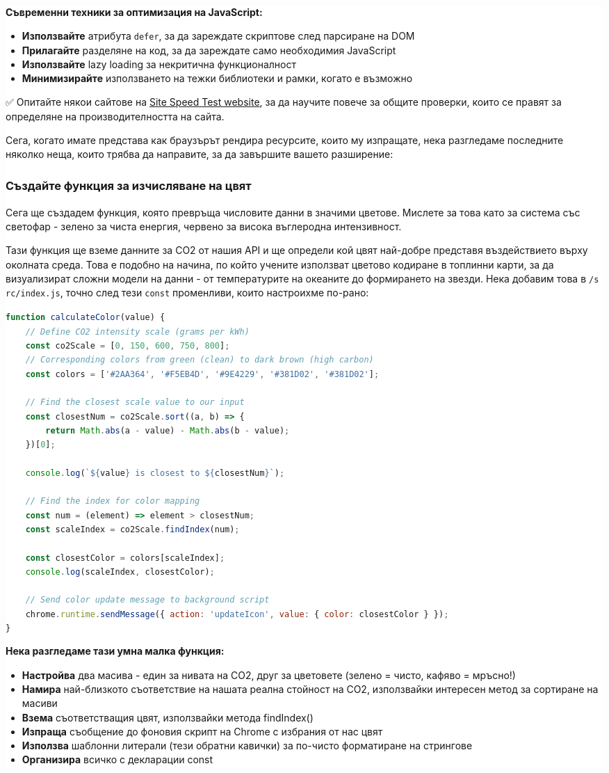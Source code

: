 **Съвременни техники за оптимизация на JavaScript:**
- **Използвайте** атрибута `defer`, за да зареждате скриптове след парсиране на DOM
- **Прилагайте** разделяне на код, за да зареждате само необходимия JavaScript
- **Използвайте** lazy loading за некритична функционалност
- **Минимизирайте** използването на тежки библиотеки и рамки, когато е възможно

✅ Опитайте някои сайтове на [Site Speed Test website](https://www.webpagetest.org/), за да научите повече за общите проверки, които се правят за определяне на производителността на сайта.

Сега, когато имате представа как браузърът рендира ресурсите, които му изпращате, нека разгледаме последните няколко неща, които трябва да направите, за да завършите вашето разширение:

### Създайте функция за изчисляване на цвят

Сега ще създадем функция, която превръща числовите данни в значими цветове. Мислете за това като за система със светофар - зелено за чиста енергия, червено за висока въглеродна интензивност.

Тази функция ще вземе данните за CO2 от нашия API и ще определи кой цвят най-добре представя въздействието върху околната среда. Това е подобно на начина, по който учените използват цветово кодиране в топлинни карти, за да визуализират сложни модели на данни - от температурите на океаните до формирането на звезди. Нека добавим това в `/src/index.js`, точно след тези `const` променливи, които настроихме по-рано:

```javascript
function calculateColor(value) {
	// Define CO2 intensity scale (grams per kWh)
	const co2Scale = [0, 150, 600, 750, 800];
	// Corresponding colors from green (clean) to dark brown (high carbon)
	const colors = ['#2AA364', '#F5EB4D', '#9E4229', '#381D02', '#381D02'];

	// Find the closest scale value to our input
	const closestNum = co2Scale.sort((a, b) => {
		return Math.abs(a - value) - Math.abs(b - value);
	})[0];
	
	console.log(`${value} is closest to ${closestNum}`);
	
	// Find the index for color mapping
	const num = (element) => element > closestNum;
	const scaleIndex = co2Scale.findIndex(num);

	const closestColor = colors[scaleIndex];
	console.log(scaleIndex, closestColor);

	// Send color update message to background script
	chrome.runtime.sendMessage({ action: 'updateIcon', value: { color: closestColor } });
}
```

**Нека разгледаме тази умна малка функция:**
- **Настройва** два масива - един за нивата на CO2, друг за цветовете (зелено = чисто, кафяво = мръсно!)
- **Намира** най-близкото съответствие на нашата реална стойност на CO2, използвайки интересен метод за сортиране на масиви
- **Взема** съответстващия цвят, използвайки метода findIndex()
- **Изпраща** съобщение до фоновия скрипт на Chrome с избрания от нас цвят
- **Използва** шаблонни литерали (тези обратни кавички) за по-чисто форматиране на стрингове
- **Организира** всичко с декларации const
